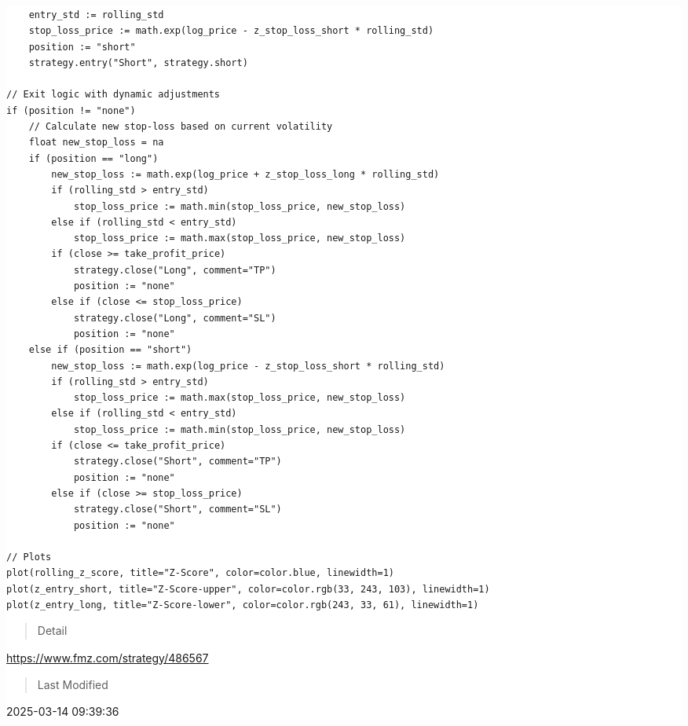 ``` pinescript
    entry_std := rolling_std
    stop_loss_price := math.exp(log_price - z_stop_loss_short * rolling_std)
    position := "short"
    strategy.entry("Short", strategy.short)

// Exit logic with dynamic adjustments
if (position != "none")
    // Calculate new stop-loss based on current volatility
    float new_stop_loss = na
    if (position == "long")
        new_stop_loss := math.exp(log_price + z_stop_loss_long * rolling_std)
        if (rolling_std > entry_std)
            stop_loss_price := math.min(stop_loss_price, new_stop_loss)
        else if (rolling_std < entry_std)
            stop_loss_price := math.max(stop_loss_price, new_stop_loss)
        if (close >= take_profit_price)
            strategy.close("Long", comment="TP")
            position := "none"
        else if (close <= stop_loss_price)
            strategy.close("Long", comment="SL")
            position := "none"
    else if (position == "short")
        new_stop_loss := math.exp(log_price - z_stop_loss_short * rolling_std)
        if (rolling_std > entry_std)
            stop_loss_price := math.max(stop_loss_price, new_stop_loss)
        else if (rolling_std < entry_std)
            stop_loss_price := math.min(stop_loss_price, new_stop_loss)
        if (close <= take_profit_price)
            strategy.close("Short", comment="TP")
            position := "none"
        else if (close >= stop_loss_price)
            strategy.close("Short", comment="SL")
            position := "none"

// Plots
plot(rolling_z_score, title="Z-Score", color=color.blue, linewidth=1)
plot(z_entry_short, title="Z-Score-upper", color=color.rgb(33, 243, 103), linewidth=1)
plot(z_entry_long, title="Z-Score-lower", color=color.rgb(243, 33, 61), linewidth=1)

```

> Detail

https://www.fmz.com/strategy/486567

> Last Modified

2025-03-14 09:39:36
